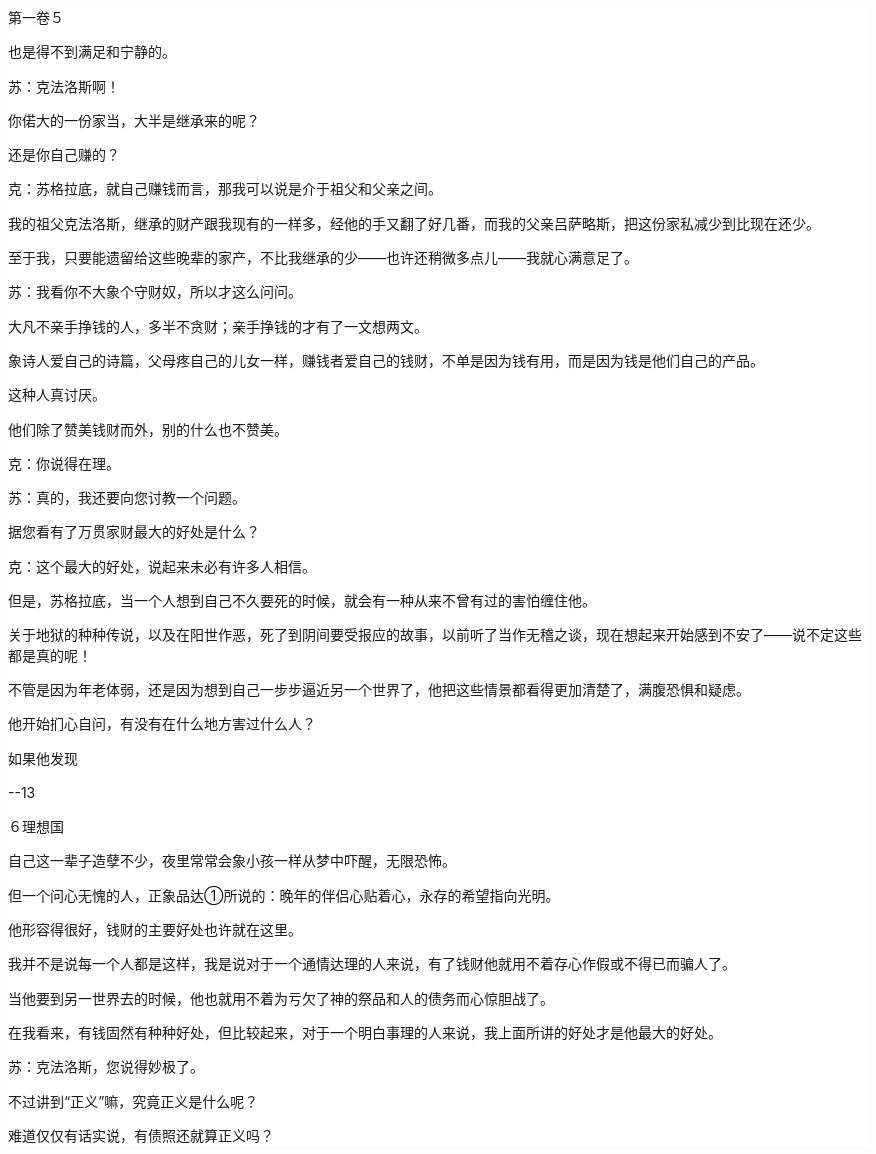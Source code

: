 第一卷５

也是得不到满足和宁静的。

苏：克法洛斯啊！

你偌大的一份家当，大半是继承来的呢？

还是你自己赚的？

克：苏格拉底，就自己赚钱而言，那我可以说是介于祖父和父亲之间。

我的祖父克法洛斯，继承的财产跟我现有的一样多，经他的手又翻了好几番，而我的父亲吕萨略斯，把这份家私减少到比现在还少。

至于我，只要能遗留给这些晚辈的家产，不比我继承的少——也许还稍微多点儿——我就心满意足了。

苏：我看你不大象个守财奴，所以才这么问问。

大凡不亲手挣钱的人，多半不贪财；亲手挣钱的才有了一文想两文。

象诗人爱自己的诗篇，父母疼自己的儿女一样，赚钱者爱自己的钱财，不单是因为钱有用，而是因为钱是他们自己的产品。

这种人真讨厌。

他们除了赞美钱财而外，别的什么也不赞美。

克：你说得在理。

苏：真的，我还要向您讨教一个问题。

据您看有了万贯家财最大的好处是什么？

克：这个最大的好处，说起来未必有许多人相信。

但是，苏格拉底，当一个人想到自己不久要死的时候，就会有一种从来不曾有过的害怕缠住他。

关于地狱的种种传说，以及在阳世作恶，死了到阴间要受报应的故事，以前听了当作无稽之谈，现在想起来开始感到不安了——说不定这些都是真的呢！

不管是因为年老体弱，还是因为想到自己一步步逼近另一个世界了，他把这些情景都看得更加清楚了，满腹恐惧和疑虑。

他开始扪心自问，有没有在什么地方害过什么人？

如果他发现

--13

６理想国

自己这一辈子造孽不少，夜里常常会象小孩一样从梦中吓醒，无限恐怖。

但一个问心无愧的人，正象品达①所说的：晚年的伴侣心贴着心，永存的希望指向光明。

他形容得很好，钱财的主要好处也许就在这里。

我并不是说每一个人都是这样，我是说对于一个通情达理的人来说，有了钱财他就用不着存心作假或不得已而骗人了。

当他要到另一世界去的时候，他也就用不着为亏欠了神的祭品和人的债务而心惊胆战了。

在我看来，有钱固然有种种好处，但比较起来，对于一个明白事理的人来说，我上面所讲的好处才是他最大的好处。

苏：克法洛斯，您说得妙极了。

不过讲到“正义”嘛，究竟正义是什么呢？

难道仅仅有话实说，有债照还就算正义吗？
